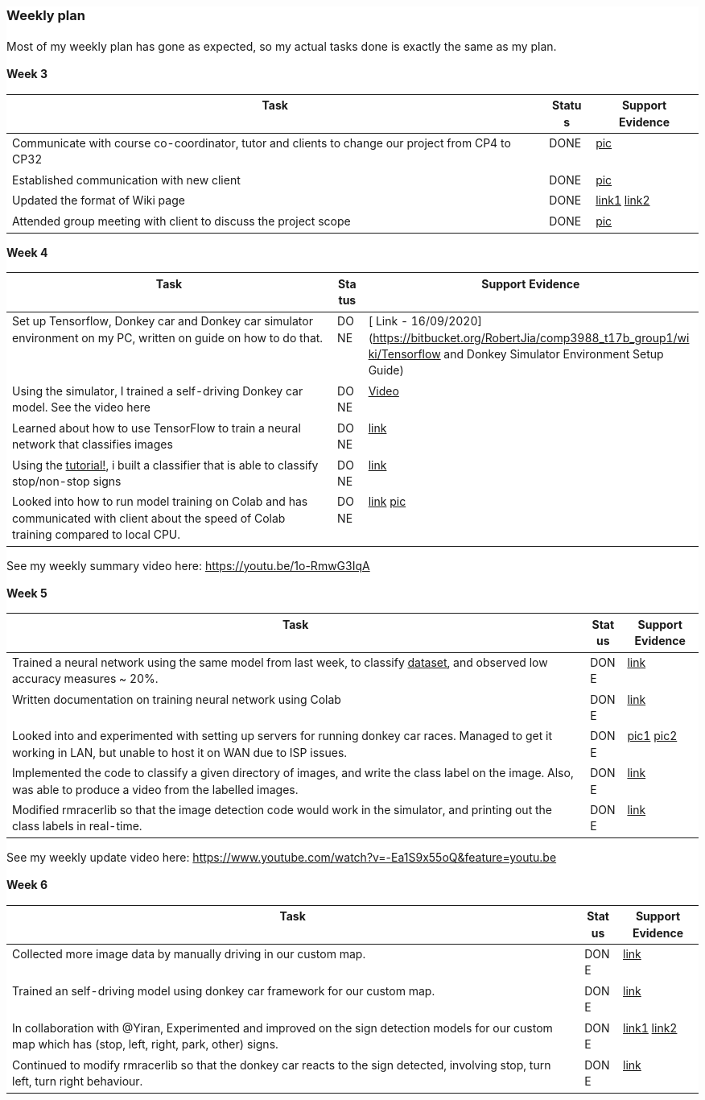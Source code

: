 ### Weekly plan  

Most of my weekly plan has gone as expected, so my actual tasks done is exactly the same as my plan. 

**Week 3**

| Task                                                         | Status | Support Evidence                                             |
| ------------------------------------------------------------ | ------ | ------------------------------------------------------------ |
| Communicate with course co-coordinator, tutor and clients to change our project from CP4 to CP32 | DONE   | [pic](https://github.com/Yuanda-Dong/COMP3988-Evidence/blob/main/2020-10-04_09-00.png) |
| Established communication with new client                    | DONE   | [pic](https://github.com/Yuanda-Dong/COMP3988-Evidence/blob/main/2020-10-04_09-03.png) |
| Updated the format of Wiki page                              | DONE   | [link1](https://bitbucket.org/RobertJia/comp3988_t17b_group1/wiki/commits/bb137a8e54b79001673085e60256b86576cab4af) [link2](https://bitbucket.org/RobertJia/comp3988_t17b_group1/wiki/commits/f47b1bfb53320eee42d39592f14b0538a9881b6d) |
| Attended group meeting with client to discuss the project scope | DONE   | [pic](https://github.com/Yuanda-Dong/COMP3988-Evidence/blob/main/2020-10-04_09-09.png) |

**Week 4**

| Task                                                         | Status | Support Evidence                                             |
| ------------------------------------------------------------ | ------ | ------------------------------------------------------------ |
| Set up Tensorflow, Donkey car and Donkey car simulator environment on my PC, written on guide on how to do that. | DONE   | [ Link - 16/09/2020](https://bitbucket.org/RobertJia/comp3988_t17b_group1/wiki/Tensorflow and Donkey Simulator Environment Setup Guide) |
| Using the simulator, I trained a self-driving Donkey car model. See the video here | DONE   | [Video](https://youtu.be/d9mRQXM1_dc)                        |
| Learned about how to use TensorFlow to train a neural network that classifies images | DONE   | [link](https://bitbucket.org/RobertJia/comp3988_t17b_group1/commits/074dddb69e4f2e68fe7e7721c3722a1bab7a3ba6) |
| Using the [tutorial!](https://www.tensorflow.org/tutorials/images/classification), i built a classifier that is able to classify stop/non-stop signs | DONE   | [link](https://bitbucket.org/RobertJia/comp3988_t17b_group1/commits/074dddb69e4f2e68fe7e7721c3722a1bab7a3ba6) |
| Looked into how to run model training on Colab and has communicated with client about the speed of Colab training compared to local CPU. | DONE   | [link](https://colab.research.google.com/github/robocarstore/donkey-car-training-on-google-colab/blob/master/Donkey_Car_Training_using_Google_Colab.ipynb) [pic](https://github.com/Yuanda-Dong/COMP3988-Evidence/blob/main/2020-10-04_09-16.png) |

See my weekly summary video here: https://youtu.be/1o-RmwG3IqA

**Week 5**

| Task                                                         | Status | Support Evidence                                             |
| ------------------------------------------------------------ | ------ | ------------------------------------------------------------ |
| Trained a neural network using the same model from last week, to classify [dataset](https://discordapp.com/channels/750412538637975633/753894317138903120/757404530915803177), and observed low accuracy measures ~ 20%. | DONE   | [link](https://github.com/Yuanda-Dong/COMP3988-Evidence/blob/main/sign.ipynb) |
| Written documentation on training neural network using Colab | DONE   | [link](https://bitbucket.org/RobertJia/comp3988_t17b_group1/wiki/Training%20neural%20network%20using%20google%20colab) |
| Looked into and experimented with setting up servers for running donkey car races. Managed to get it working in LAN, but unable to host it on WAN due to ISP issues. | DONE   | [pic1](https://github.com/Yuanda-Dong/COMP3988-Evidence/blob/main/2020-10-04_09-24.png) [pic2](https://github.com/Yuanda-Dong/COMP3988-Evidence/blob/main/2020-10-04_09-24_1.png) |
| Implemented the code to classify a given directory of images, and write the class label on the image. Also, was able to produce a video from the labelled images. | DONE   | [link](https://github.com/Yuanda-Dong/COMP3988-Evidence/blob/main/glue.ipynb) |
| Modified rmracerlib so that the image detection code would work in the simulator, and printing out the class labels in real-time. | DONE   | [link](https://bitbucket.org/RobertJia/comp3988_t17b_group1/commits/060831765bbc8e3561e05825b533948b2a11d9c2) |

See my weekly update video here: https://www.youtube.com/watch?v=-Ea1S9x55oQ&feature=youtu.be

**Week 6**

| Task                                                         | Status | Support Evidence                                             |
| ------------------------------------------------------------ | ------ | ------------------------------------------------------------ |
| Collected more image data by manually driving in our custom map. | DONE   | [link](https://drive.google.com/drive/folders/1vLOvwvZ5vTzoEmqTWa_bW7E8tnUB5eSE) |
| Trained an self-driving model using donkey car framework for our custom map. | DONE   | [link](https://bitbucket.org/RobertJia/comp3988_t17b_group1/commits/0c5e31d31697472aa254f261c4d8f32eadf1fff5) |
| In collaboration with @Yiran, Experimented and improved on the sign detection models for our custom map which has (stop, left, right, park, other) signs. | DONE   | [link1](https://bitbucket.org/RobertJia/comp3988_t17b_group1/commits/2d653adb773c43683e5cff1af0ee9df491ebee8f) [link2](https://bitbucket.org/RobertJia/comp3988_t17b_group1/commits/c213ca75451d290507d410fedd076f747c1507ec) |
| Continued to modify rmracerlib so that the donkey car reacts to the sign detected, involving stop, turn left, turn right behaviour. | DONE   | [link](https://bitbucket.org/RobertJia/comp3988_t17b_group1/commits/096f4cc6d1012826b5c8f80c7a9e2504e6b3fbd2) |
